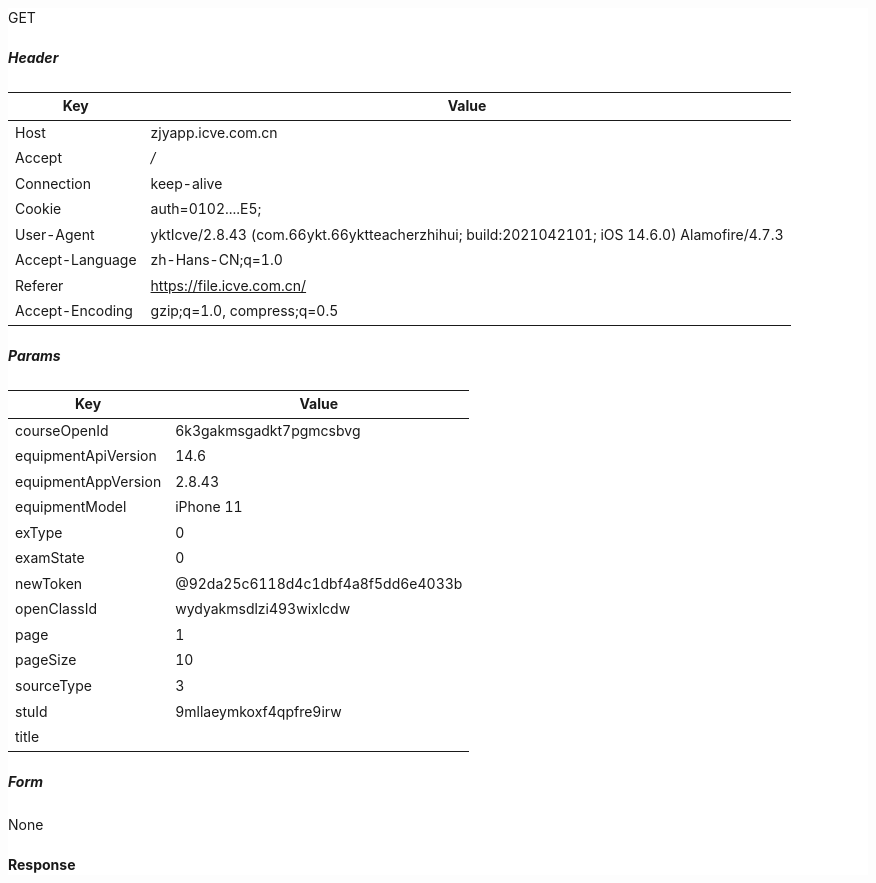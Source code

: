 GET

##### Header

| Key             | Value                                                        |
| --------------- | ------------------------------------------------------------ |
| Host            | zjyapp.icve.com.cn                                           |
| Accept          | */*                                                          |
| Connection      | keep-alive                                                   |
| Cookie          | auth=0102....E5;                                             |
| User-Agent      | yktIcve/2.8.43 (com.66ykt.66yktteacherzhihui; build:2021042101; iOS 14.6.0) Alamofire/4.7.3 |
| Accept-Language | zh-Hans-CN;q=1.0                                             |
| Referer         | https://file.icve.com.cn/                                    |
| Accept-Encoding | gzip;q=1.0, compress;q=0.5                                   |

##### Params

| Key                 | Value                             |
| ------------------- | --------------------------------- |
| courseOpenId        | 6k3gakmsgadkt7pgmcsbvg            |
| equipmentApiVersion | 14.6                              |
| equipmentAppVersion | 2.8.43                            |
| equipmentModel      | iPhone 11                         |
| exType              | 0                                 |
| examState           | 0                                 |
| newToken            | @92da25c6118d4c1dbf4a8f5dd6e4033b |
| openClassId         | wydyakmsdlzi493wixlcdw            |
| page                | 1                                 |
| pageSize            | 10                                |
| sourceType          | 3                                 |
| stuId               | 9mllaeymkoxf4qpfre9irw            |
| title               |                                   |

##### Form

None

#### Response
